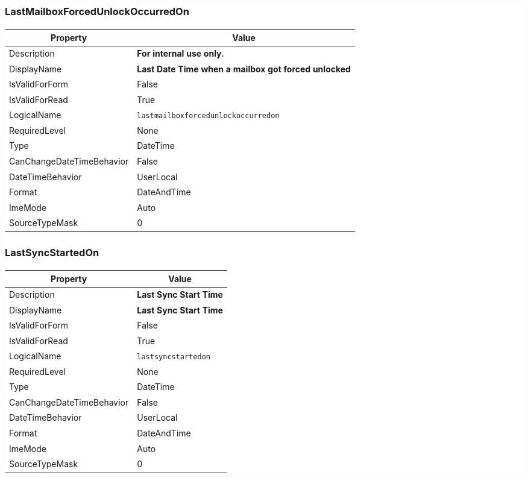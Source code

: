 ### <a name="BKMK_LastMailboxForcedUnlockOccurredOn"></a> LastMailboxForcedUnlockOccurredOn

|Property|Value|
|---|---|
|Description|**For internal use only.**|
|DisplayName|**Last Date Time when a mailbox got forced unlocked**|
|IsValidForForm|False|
|IsValidForRead|True|
|LogicalName|`lastmailboxforcedunlockoccurredon`|
|RequiredLevel|None|
|Type|DateTime|
|CanChangeDateTimeBehavior|False|
|DateTimeBehavior|UserLocal|
|Format|DateAndTime|
|ImeMode|Auto|
|SourceTypeMask|0|

### <a name="BKMK_LastSyncStartedOn"></a> LastSyncStartedOn

|Property|Value|
|---|---|
|Description|**Last Sync Start Time**|
|DisplayName|**Last Sync Start Time**|
|IsValidForForm|False|
|IsValidForRead|True|
|LogicalName|`lastsyncstartedon`|
|RequiredLevel|None|
|Type|DateTime|
|CanChangeDateTimeBehavior|False|
|DateTimeBehavior|UserLocal|
|Format|DateAndTime|
|ImeMode|Auto|
|SourceTypeMask|0|
